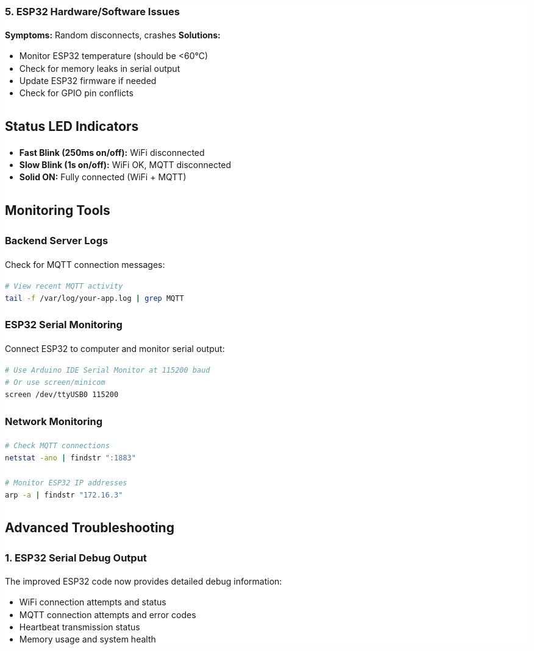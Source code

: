 ### 5. ESP32 Hardware/Software Issues
**Symptoms:** Random disconnects, crashes
**Solutions:**
- Monitor ESP32 temperature (should be <60°C)
- Check for memory leaks in serial output
- Update ESP32 firmware if needed
- Check for GPIO pin conflicts

## Status LED Indicators

- **Fast Blink (250ms on/off):** WiFi disconnected
- **Slow Blink (1s on/off):** WiFi OK, MQTT disconnected
- **Solid ON:** Fully connected (WiFi + MQTT)

## Monitoring Tools

### Backend Server Logs
Check for MQTT connection messages:
```bash
# View recent MQTT activity
tail -f /var/log/your-app.log | grep MQTT
```

### ESP32 Serial Monitoring
Connect ESP32 to computer and monitor serial output:
```bash
# Use Arduino IDE Serial Monitor at 115200 baud
# Or use screen/minicom
screen /dev/ttyUSB0 115200
```

### Network Monitoring
```bash
# Check MQTT connections
netstat -ano | findstr ":1883"

# Monitor ESP32 IP addresses
arp -a | findstr "172.16.3"
```

## Advanced Troubleshooting

### 1. ESP32 Serial Debug Output
The improved ESP32 code now provides detailed debug information:
- WiFi connection attempts and status
- MQTT connection attempts and error codes
- Heartbeat transmission status
- Memory usage and system health
